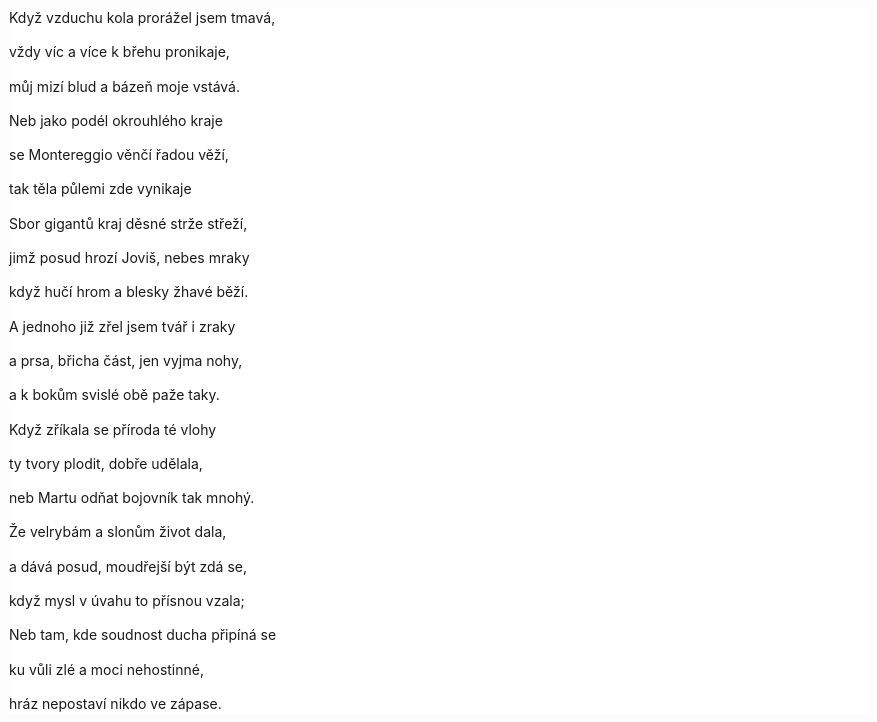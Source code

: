 Když vzduchu kola prorážel jsem tmavá,

vždy víc a více k břehu pronikaje,

můj mizí blud a bázeň moje vstává.

</section>

<section>

Neb jako podél okrouhlého kraje

se Montereggio věnčí řadou věží,

tak těla půlemi zde vynikaje

</section>

<section>

Sbor gigantů kraj děsné strže střeží,

jimž posud hrozí Joviš, nebes mraky

když hučí hrom a blesky žhavé běží.

</section>

<section>

A jednoho již zřel jsem tvář i zraky

a prsa, břicha část, jen vyjma nohy,

a k bokům svislé obě paže taky.

</section>

<section>

Když zříkala se příroda té vlohy

ty tvory plodit, dobře udělala,

neb Martu odňat bojovník tak mnohý.

</section>

<section>

Že velrybám a slonům život dala,

a dává posud, moudřejší být zdá se,

když mysl v úvahu to přísnou vzala;

</section>

<section>

Neb tam, kde soudnost ducha připíná se

ku vůli zlé a moci nehostinné,

hráz nepostaví nikdo ve zápase.
